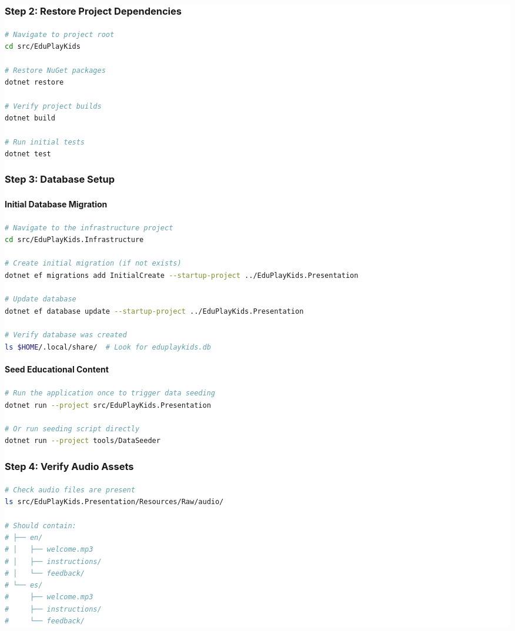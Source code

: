 ### Step 2: Restore Project Dependencies

```bash
# Navigate to project root
cd src/EduPlayKids

# Restore NuGet packages
dotnet restore

# Verify project builds
dotnet build

# Run initial tests
dotnet test
```

### Step 3: Database Setup

#### Initial Database Migration
```bash
# Navigate to the infrastructure project
cd src/EduPlayKids.Infrastructure

# Create initial migration (if not exists)
dotnet ef migrations add InitialCreate --startup-project ../EduPlayKids.Presentation

# Update database
dotnet ef database update --startup-project ../EduPlayKids.Presentation

# Verify database was created
ls $HOME/.local/share/  # Look for eduplaykids.db
```

#### Seed Educational Content
```bash
# Run the application once to trigger data seeding
dotnet run --project src/EduPlayKids.Presentation

# Or run seeding script directly
dotnet run --project tools/DataSeeder
```

### Step 4: Verify Audio Assets

```bash
# Check audio files are present
ls src/EduPlayKids.Presentation/Resources/Raw/audio/

# Should contain:
# ├── en/
# │   ├── welcome.mp3
# │   ├── instructions/
# │   └── feedback/
# └── es/
#     ├── welcome.mp3
#     ├── instructions/
#     └── feedback/
```
